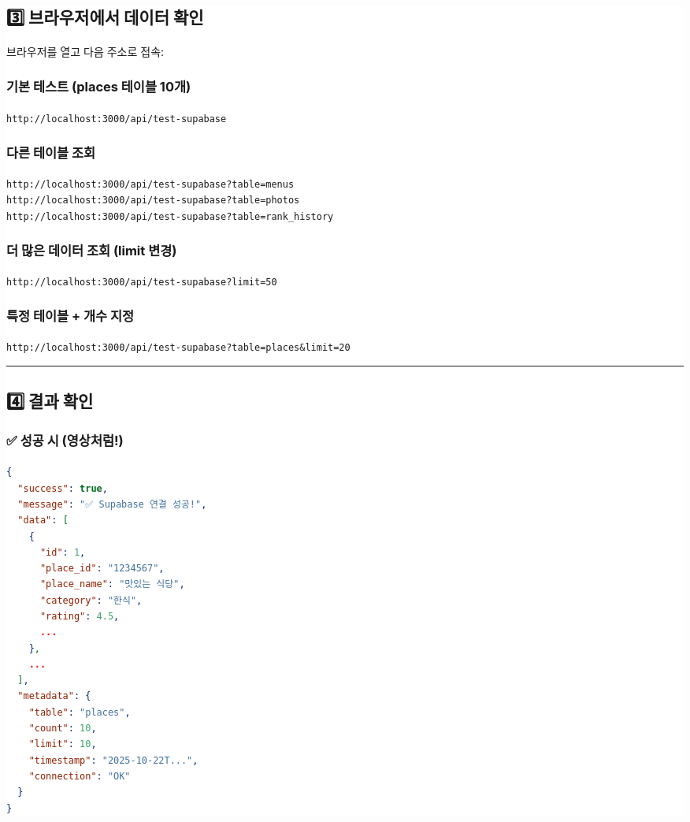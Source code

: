 
## 3️⃣ 브라우저에서 데이터 확인

브라우저를 열고 다음 주소로 접속:

### 기본 테스트 (places 테이블 10개)
```
http://localhost:3000/api/test-supabase
```

### 다른 테이블 조회
```
http://localhost:3000/api/test-supabase?table=menus
http://localhost:3000/api/test-supabase?table=photos
http://localhost:3000/api/test-supabase?table=rank_history
```

### 더 많은 데이터 조회 (limit 변경)
```
http://localhost:3000/api/test-supabase?limit=50
```

### 특정 테이블 + 개수 지정
```
http://localhost:3000/api/test-supabase?table=places&limit=20
```

---

## 4️⃣ 결과 확인

### ✅ 성공 시 (영상처럼!)

```json
{
  "success": true,
  "message": "✅ Supabase 연결 성공!",
  "data": [
    {
      "id": 1,
      "place_id": "1234567",
      "place_name": "맛있는 식당",
      "category": "한식",
      "rating": 4.5,
      ...
    },
    ...
  ],
  "metadata": {
    "table": "places",
    "count": 10,
    "limit": 10,
    "timestamp": "2025-10-22T...",
    "connection": "OK"
  }
}
```
